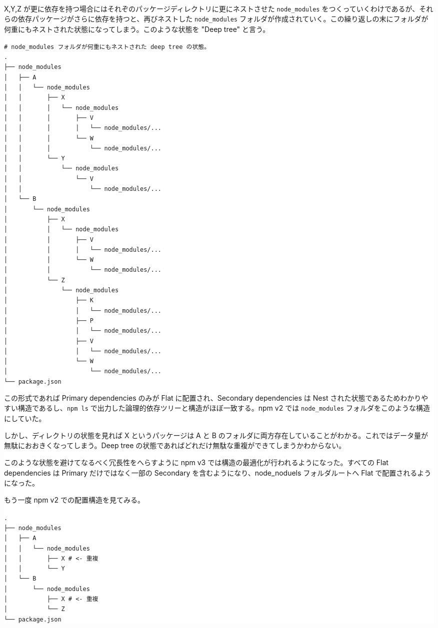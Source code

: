 X,Y,Z が更に依存を持つ場合にはそれぞのパッケージディレクトリに更にネストさせた `node_modules` をつくっていくわけであるが、それらの依存パッケージがさらに依存を持つと、再びネストした `node_modules` フォルダが作成されていく。この繰り返しの末にフォルダが何重にもネストされた状態になってしまう。このような状態を "Deep tree" と言う。

```sh:Deep Tree
# node_modules フォルダが何重にもネストされた deep tree の状態。
.
├── node_modules
│   ├── A
│   │   └── node_modules
│   │       ├── X
│   │       │   └── node_modules
│   │       │       ├── V
│   │       │       │   └── node_modules/...
│   │       │       └── W
│   │       │           └── node_modules/...
│   │       └── Y
│   │           └── node_modules
│   │               └── V
│   │                   └── node_modules/...
│   └── B
│       └── node_modules
│           ├── X
│           │   └── node_modules
│           │       ├── V
│           │       │   └── node_modules/...
│           │       └── W
│           │           └── node_modules/...
│           └── Z
│               └── node_modules
│                   ├── K
│                   │   └── node_modules/...
│                   ├── P
│                   │   └── node_modules/...
│                   ├── V
│                   │   └── node_modules/...
│                   └── W
│                       └── node_modules/...
└── package.json
```

この形式であれば Primary dependencies のみが Flat に配置され、Secondary dependencies は Nest された状態であるためわかりやすい構造であるし、`npm ls` で出力した論理的依存ツリーと構造がほぼ一致する。npm v2 では `node_modules` フォルダをこのような構造にしていた。

しかし、ディレクトリの状態を見れば X というパッケージは A と B のフォルダに両方存在していることがわかる。これではデータ量が無駄におおきくなってしまう。Deep tree の状態であればどれだけ無駄な重複ができてしまうかわからない。

このような状態を避けてなるべく冗長性をへらすように npm v3 では構造の最適化が行われるようになった。すべての Flat dependencies は Primary だけではなく一部の Secondary を含むようになり、node_noduels フォルダルートへ Flat で配置されるようになった。

もう一度 npm v2 での配置構造を見てみる。

```shell:npm v2
.
├── node_modules
│   ├── A
│   │   └── node_modules
│   │       ├── X # <- 重複
│   │       └── Y
│   └── B
│       └── node_modules
│           ├── X # <- 重複
│           └── Z
└── package.json
```
